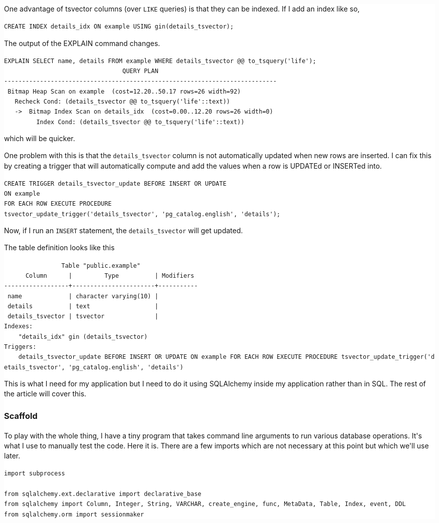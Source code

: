 One advantage of tsvector columns (over `LIKE` queries) is that they can be indexed. If I add an index like so,

    CREATE INDEX details_idx ON example USING gin(details_tsvector);

The output of the EXPLAIN command changes.

    EXPLAIN SELECT name, details FROM example WHERE details_tsvector @@ to_tsquery('life');
                                     QUERY PLAN                                 
    ----------------------------------------------------------------------------
     Bitmap Heap Scan on example  (cost=12.20..50.17 rows=26 width=92)
       Recheck Cond: (details_tsvector @@ to_tsquery('life'::text))
       ->  Bitmap Index Scan on details_idx  (cost=0.00..12.20 rows=26 width=0)
             Index Cond: (details_tsvector @@ to_tsquery('life'::text))

which will be quicker.
    
One problem with this is that the `details_tsvector` column is not automatically updated when new rows are inserted. I can fix this by creating a trigger that will automatically compute and add the values when a row is UPDATEd or INSERTed into. 


    CREATE TRIGGER details_tsvector_update BEFORE INSERT OR UPDATE
    ON example
    FOR EACH ROW EXECUTE PROCEDURE
    tsvector_update_trigger('details_tsvector', 'pg_catalog.english', 'details');
    
Now, if I run an `INSERT` statement, the `details_tsvector` will get updated.

The table definition looks like this


                    Table "public.example"
          Column      |         Type          | Modifiers 
    ------------------+-----------------------+-----------
     name             | character varying(10) | 
     details          | text                  | 
     details_tsvector | tsvector              | 
    Indexes:
        "details_idx" gin (details_tsvector)
    Triggers:
        details_tsvector_update BEFORE INSERT OR UPDATE ON example FOR EACH ROW EXECUTE PROCEDURE tsvector_update_trigger('details_tsvector', 'pg_catalog.english', 'details')

This is what I need for my application but I need to do it using SQLAlchemy inside my application rather than in SQL. The rest of the article will cover this.

### Scaffold

To play with the whole thing, I have a tiny program that takes command line arguments to run various database operations. It's what I use to manually test the code. Here it is. There are a few imports which are not necessary at this point but which we'll use later. 


    import subprocess
    
    from sqlalchemy.ext.declarative import declarative_base
    from sqlalchemy import Column, Integer, String, VARCHAR, create_engine, func, MetaData, Table, Index, event, DDL
    from sqlalchemy.orm import sessionmaker
    